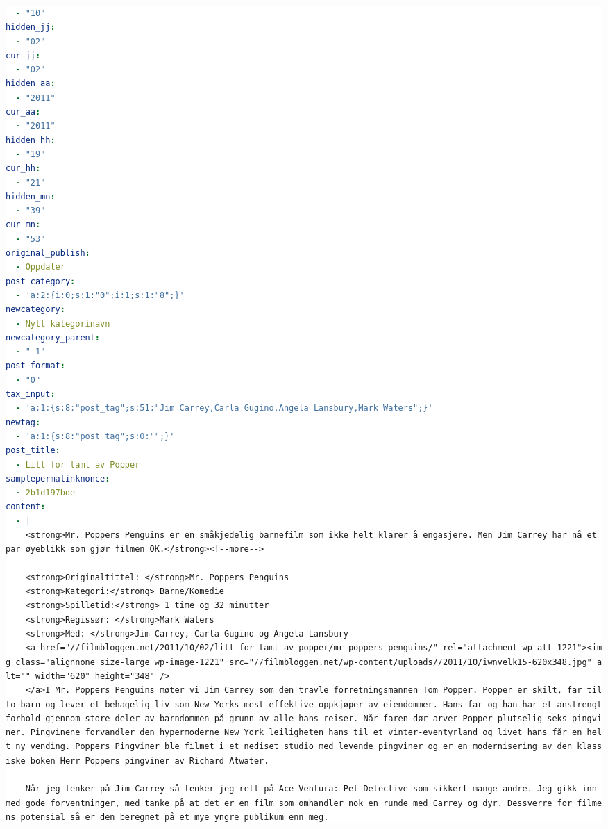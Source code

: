 ```yaml
  - "10"
hidden_jj:
  - "02"
cur_jj:
  - "02"
hidden_aa:
  - "2011"
cur_aa:
  - "2011"
hidden_hh:
  - "19"
cur_hh:
  - "21"
hidden_mn:
  - "39"
cur_mn:
  - "53"
original_publish:
  - Oppdater
post_category:
  - 'a:2:{i:0;s:1:"0";i:1;s:1:"8";}'
newcategory:
  - Nytt kategorinavn
newcategory_parent:
  - "-1"
post_format:
  - "0"
tax_input:
  - 'a:1:{s:8:"post_tag";s:51:"Jim Carrey,Carla Gugino,Angela Lansbury,Mark Waters";}'
newtag:
  - 'a:1:{s:8:"post_tag";s:0:"";}'
post_title:
  - Litt for tamt av Popper
samplepermalinknonce:
  - 2b1d197bde
content:
  - |
    <strong>Mr. Poppers Penguins er en småkjedelig barnefilm som ikke helt klarer å engasjere. Men Jim Carrey har nå et par øyeblikk som gjør filmen OK.</strong><!--more-->

    <strong>Originaltittel: </strong>Mr. Poppers Penguins
    <strong>Kategori:</strong> Barne/Komedie
    <strong>Spilletid:</strong> 1 time og 32 minutter
    <strong>Regissør: </strong>Mark Waters
    <strong>Med: </strong>Jim Carrey, Carla Gugino og Angela Lansbury
    <a href="//filmbloggen.net/2011/10/02/litt-for-tamt-av-popper/mr-poppers-penguins/" rel="attachment wp-att-1221"><img class="alignnone size-large wp-image-1221" src="//filmbloggen.net/wp-content/uploads//2011/10/iwnvelk15-620x348.jpg" alt="" width="620" height="348" />
    </a>I Mr. Poppers Penguins møter vi Jim Carrey som den travle forretningsmannen Tom Popper. Popper er skilt, far til to barn og lever et behagelig liv som New Yorks mest effektive oppkjøper av eiendommer. Hans far og han har et anstrengt forhold gjennom store deler av barndommen på grunn av alle hans reiser. Når faren dør arver Popper plutselig seks pingviner. Pingvinene forvandler den hypermoderne New York leiligheten hans til et vinter-eventyrland og livet hans får en helt ny vending. Poppers Pingviner ble filmet i et nediset studio med levende pingviner og er en modernisering av den klassiske boken Herr Poppers pingviner av Richard Atwater.

    Når jeg tenker på Jim Carrey så tenker jeg rett på Ace Ventura: Pet Detective som sikkert mange andre. Jeg gikk inn med gode forventninger, med tanke på at det er en film som omhandler nok en runde med Carrey og dyr. Dessverre for filmens potensial så er den beregnet på et mye yngre publikum enn meg.

```